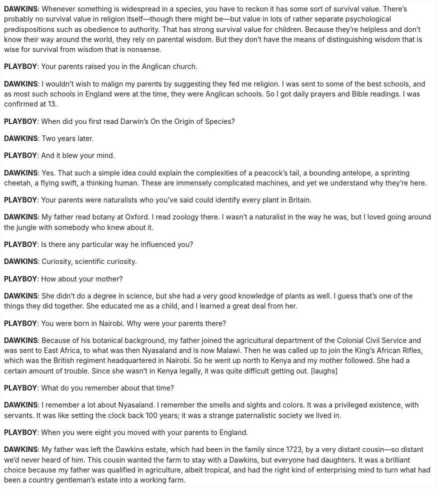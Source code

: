 **DAWKINS**: Whenever something is widespread in a species, you have to reckon it has some sort of survival value. There’s probably no survival value in religion itself—though there might be—but value in lots of rather separate psychological predispositions such as obedience to authority. That has strong survival value for children. Because they’re helpless and don’t know their way around the world, they rely on parental wisdom. But they don’t have the means of distinguishing wisdom that is wise for survival from wisdom that is nonsense.

**PLAYBOY**: Your parents raised you in the Anglican church.

**DAWKINS**: I wouldn’t wish to malign my parents by suggesting they fed me religion. I was sent to some of the best schools, and as most such schools in England were at the time, they were Anglican schools. So I got daily prayers and Bible readings. I was confirmed at 13.

**PLAYBOY**: When did you first read Darwin’s On the Origin of Species?

**DAWKINS**: Two years later.

**PLAYBOY**: And it blew your mind.

**DAWKINS**: Yes. That such a simple idea could explain the complexities of a peacock’s tail, a bounding antelope, a sprinting cheetah, a flying swift, a thinking human. These are immensely complicated machines, and yet we understand why they’re here.

**PLAYBOY**: Your parents were naturalists who you’ve said could identify every plant in Britain.

**DAWKINS**: My father read botany at Oxford. I read zoology there. I wasn’t a naturalist in the way he was, but I loved going around the jungle with somebody who knew about it.

**PLAYBOY**: Is there any particular way he influenced you?

**DAWKINS**: Curiosity, scientific curiosity.

**PLAYBOY**: How about your mother?

**DAWKINS**: She didn’t do a degree in science, but she had a very good knowledge of plants as well. I guess that’s one of the things they did together. She educated me as a child, and I learned a great deal from her.

**PLAYBOY**: You were born in Nairobi. Why were your parents there?

**DAWKINS**: Because of his botanical background, my father joined the agricultural department of the Colonial Civil Service and was sent to East Africa, to what was then Nyasaland and is now Malawi. Then he was called up to join the King’s African Rifles, which was the British regiment headquartered in Nairobi. So he went up north to Kenya and my mother followed. She had a certain amount of trouble. Since she wasn’t in Kenya legally, it was quite difficult getting out. [laughs]

**PLAYBOY**: What do you remember about that time?

**DAWKINS**: I remember a lot about Nyasaland. I remember the smells and sights and colors. It was a privileged existence, with servants. It was like setting the clock back 100 years; it was a strange paternalistic society we lived in.

**PLAYBOY**: When you were eight you moved with your parents to England.

**DAWKINS**: My father was left the Dawkins estate, which had been in the family since 1723, by a very distant cousin—so distant we’d never heard of him. This cousin wanted the farm to stay with a Dawkins, but everyone had daughters. It was a brilliant choice because my father was qualified in agriculture, albeit tropical, and had the right kind of enterprising mind to turn what had been a country gentleman’s estate into a working farm.

